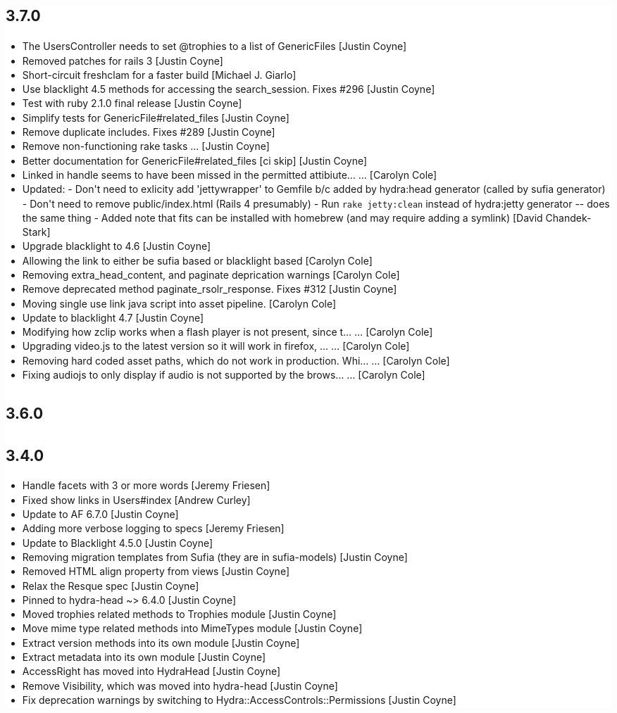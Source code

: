 ## 3.7.0

  * The UsersController needs to set @trophies to a list of GenericFiles [Justin Coyne]
  * Removed patches for rails 3	 [Justin Coyne]
  * Short-circuit freshclam for a faster build	 [Michael J. Giarlo]
  * Use blacklight 4.5 methods for accessing the search_session. Fixes #296	  [Justin Coyne]
  * Test with ruby 2.1.0 final release	  [Justin Coyne]
  * Simplify tests for GenericFile#related_files	  [Justin Coyne]
  * Remove duplicate includes. Fixes #289	  [Justin Coyne]
  * Remove non-functioning rake tasks …	  [Justin Coyne]
  * Better documentation for GenericFile#related_files [ci skip]	[Justin Coyne]
  * Linked in handle seems to have been missed in the permitted attibiute… …	[Carolyn Cole]
  * Updated: - Don't need to exlicity add 'jettywrapper' to Gemfile b/c added by hydra:head generator (called by sufia generator)
             - Don't need to remove public/index.html (Rails 4 presumably)
             - Run `rake jetty:clean` instead of hydra:jetty generator -- does the same thing
             - Added note that fits can be installed with homebrew (and may require adding a symlink)
             	 [David Chandek-Stark]
  * Upgrade blacklight to 4.6	  [Justin Coyne]
  * Allowing the link to either be sufia based or blacklight based	 [Carolyn Cole]
  * Removing extra_head_content, and paginate deprication warnings	 [Carolyn Cole]
  * Remove deprecated method paginate_rsolr_response. Fixes #312	 [Justin Coyne]
  * Moving single use link java script into asset pipeline.	 [Carolyn Cole]
  * Update to blacklight 4.7	 [Justin Coyne]
  * Modifying how zclip works when a flash player is not present, since t… …	 [Carolyn Cole]
  * Upgrading video.js to the latest version so it will work in firefox, … …	 [Carolyn Cole]
  * Removing hard coded asset paths, which do not work in production. Whi… …	 [Carolyn Cole]
  * Fixing audiojs to only display if audio is not supported by the brows… …	 [Carolyn Cole]

## 3.6.0

## 3.4.0
  
  * Handle facets with 3 or more words [Jeremy Friesen]
  * Fixed show links in Users#index [Andrew Curley]
  * Update to AF 6.7.0 [Justin Coyne]
  * Adding more verbose logging to specs [Jeremy Friesen]
  * Update to Blacklight 4.5.0 [Justin Coyne]
  * Removing migration templates from Sufia (they are in sufia-models) [Justin Coyne]
  * Removed HTML align property from views [Justin Coyne]
  * Relax the Resque spec [Justin Coyne]
  * Pinned to hydra-head ~> 6.4.0 [Justin Coyne]
  * Moved trophies related methods to Trophies module [Justin Coyne]
  * Move mime type related methods into MimeTypes module [Justin Coyne]
  * Extract version methods into its own module [Justin Coyne]
  * Extract metadata into its own module [Justin Coyne]
  * AccessRight has moved into HydraHead [Justin Coyne]
  * Remove Visibility, which was moved into hydra-head [Justin Coyne]
  * Fix deprecation warnings by switching to Hydra::AccessControls::Permissions [Justin Coyne]
